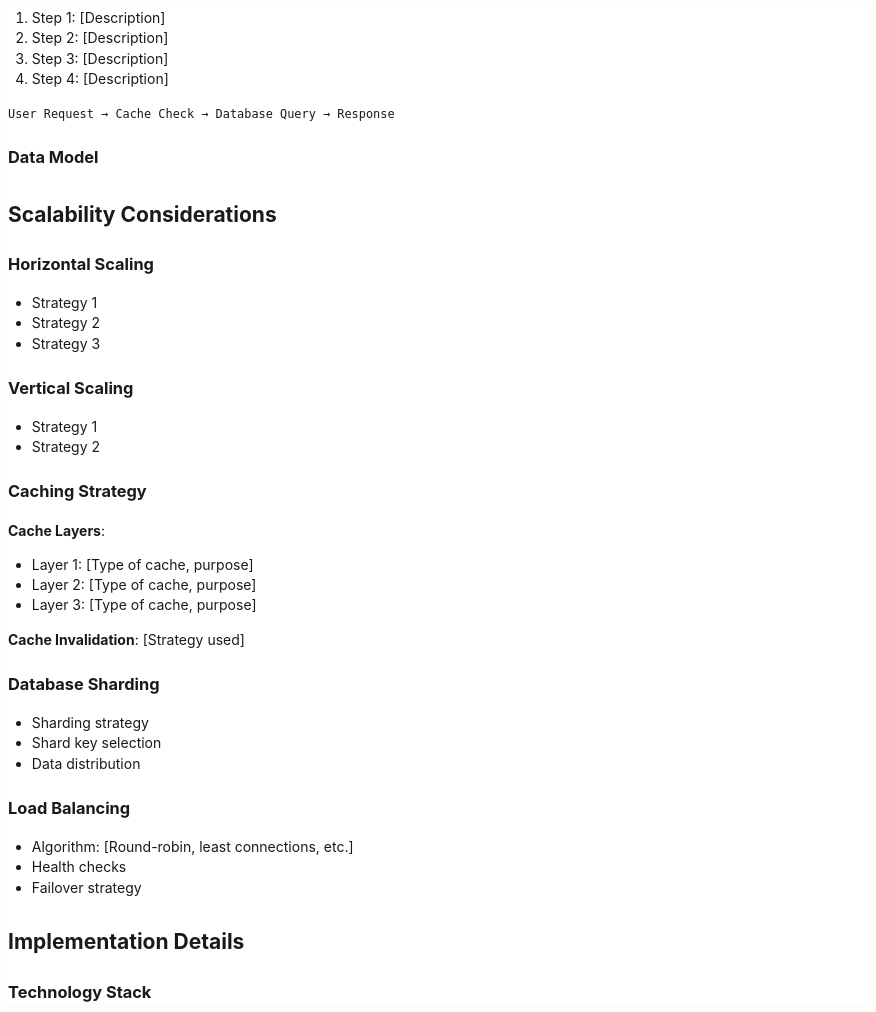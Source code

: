 1. Step 1: [Description]
2. Step 2: [Description]
3. Step 3: [Description]
4. Step 4: [Description]

```
User Request → Cache Check → Database Query → Response
```

### Data Model



## Scalability Considerations

### Horizontal Scaling


- Strategy 1
- Strategy 2
- Strategy 3

### Vertical Scaling


- Strategy 1
- Strategy 2

### Caching Strategy

**Cache Layers**:
- Layer 1: [Type of cache, purpose]
- Layer 2: [Type of cache, purpose]
- Layer 3: [Type of cache, purpose]

**Cache Invalidation**: [Strategy used]

### Database Sharding


- Sharding strategy
- Shard key selection
- Data distribution

### Load Balancing

- Algorithm: [Round-robin, least connections, etc.]
- Health checks
- Failover strategy

## Implementation Details

### Technology Stack
